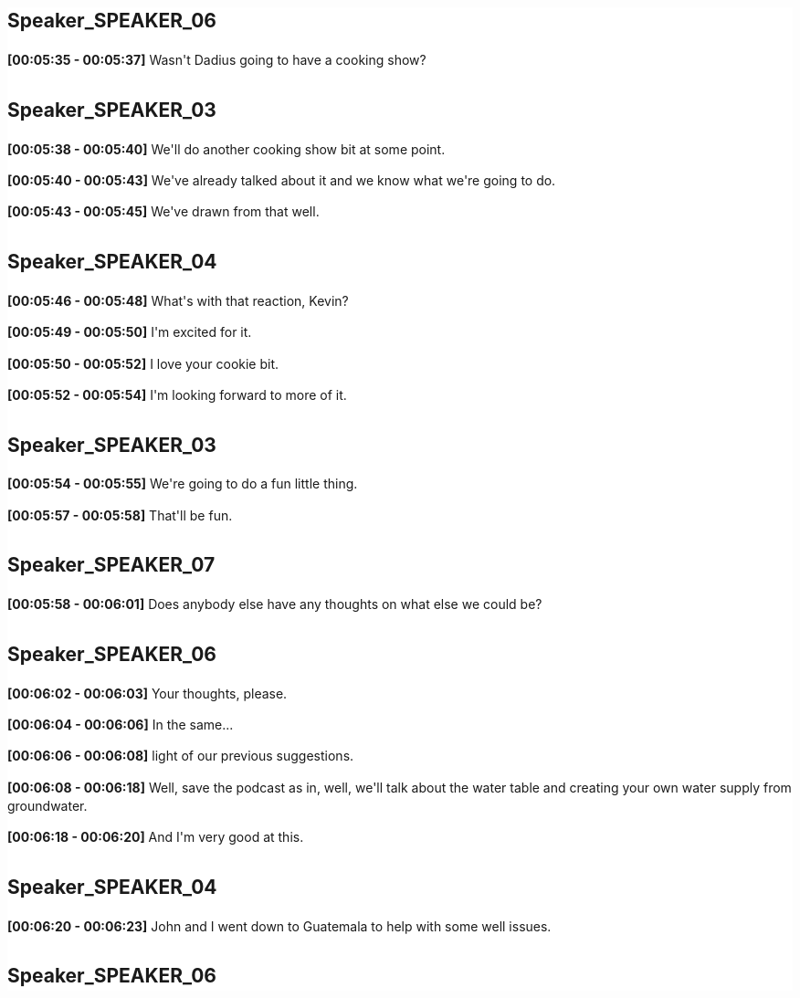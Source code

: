 ## Speaker_SPEAKER_06

**[00:05:35 - 00:05:37]** Wasn't Dadius going to have a cooking show?


## Speaker_SPEAKER_03

**[00:05:38 - 00:05:40]** We'll do another cooking show bit at some point.

**[00:05:40 - 00:05:43]** We've already talked about it and we know what we're going to do.

**[00:05:43 - 00:05:45]** We've drawn from that well.


## Speaker_SPEAKER_04

**[00:05:46 - 00:05:48]** What's with that reaction, Kevin?

**[00:05:49 - 00:05:50]** I'm excited for it.

**[00:05:50 - 00:05:52]** I love your cookie bit.

**[00:05:52 - 00:05:54]** I'm looking forward to more of it.


## Speaker_SPEAKER_03

**[00:05:54 - 00:05:55]** We're going to do a fun little thing.

**[00:05:57 - 00:05:58]** That'll be fun.


## Speaker_SPEAKER_07

**[00:05:58 - 00:06:01]** Does anybody else have any thoughts on what else we could be?


## Speaker_SPEAKER_06

**[00:06:02 - 00:06:03]** Your thoughts, please.

**[00:06:04 - 00:06:06]** In the same...

**[00:06:06 - 00:06:08]** light of our previous suggestions.

**[00:06:08 - 00:06:18]** Well, save the podcast as in, well, we'll talk about the water table and creating your own water supply from groundwater.

**[00:06:18 - 00:06:20]** And I'm very good at this.


## Speaker_SPEAKER_04

**[00:06:20 - 00:06:23]** John and I went down to Guatemala to help with some well issues.


## Speaker_SPEAKER_06
